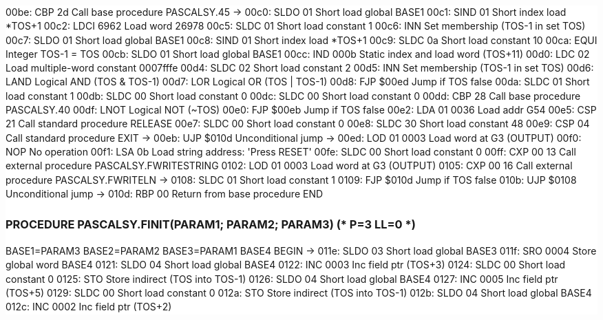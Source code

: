   00be: CBP  2d          Call base procedure PASCALSY.45
-> 00c0: SLDO 01          Short load global BASE1
   00c1: SIND 01          Short index load *TOS+1
   00c2: LDCI 6962        Load word 26978
   00c5: SLDC 01          Short load constant 1
   00c6: INN              Set membership (TOS-1 in set TOS)
   00c7: SLDO 01          Short load global BASE1
   00c8: SIND 01          Short index load *TOS+1
   00c9: SLDC 0a          Short load constant 10
   00ca: EQUI             Integer TOS-1 = TOS
   00cb: SLDO 01          Short load global BASE1
   00cc: IND  000b        Static index and load word (TOS+11)
   00d0: LDC  02          Load multiple-word constant
                         0007fffe
   00d4: SLDC 02          Short load constant 2
   00d5: INN              Set membership (TOS-1 in set TOS)
   00d6: LAND             Logical AND (TOS & TOS-1)
   00d7: LOR              Logical OR (TOS | TOS-1)
   00d8: FJP  $00ed       Jump if TOS false
   00da: SLDC 01          Short load constant 1
   00db: SLDC 00          Short load constant 0
   00dc: SLDC 00          Short load constant 0
   00dd: CBP  28          Call base procedure PASCALSY.40
   00df: LNOT             Logical NOT (~TOS)
   00e0: FJP  $00eb       Jump if TOS false
   00e2: LDA  01 0036     Load addr G54
   00e5: CSP  21          Call standard procedure RELEASE
   00e7: SLDC 00          Short load constant 0
   00e8: SLDC 30          Short load constant 48
   00e9: CSP  04          Call standard procedure EXIT
-> 00eb: UJP  $010d       Unconditional jump
-> 00ed: LOD  01 0003     Load word at G3 (OUTPUT)
   00f0: NOP              No operation
   00f1: LSA  0b          Load string address: 'Press RESET'
   00fe: SLDC 00          Short load constant 0
   00ff: CXP  00 13       Call external procedure PASCALSY.FWRITESTRING
   0102: LOD  01 0003     Load word at G3 (OUTPUT)
   0105: CXP  00 16       Call external procedure PASCALSY.FWRITELN
-> 0108: SLDC 01          Short load constant 1
   0109: FJP  $010d       Jump if TOS false
   010b: UJP  $0108       Unconditional jump
-> 010d: RBP  00          Return from base procedure
END

### PROCEDURE PASCALSY.FINIT(PARAM1; PARAM2; PARAM3) (* P=3 LL=0 *)
  BASE1=PARAM3
  BASE2=PARAM2
  BASE3=PARAM1
  BASE4
BEGIN
-> 011e: SLDO 03          Short load global BASE3
   011f: SRO  0004        Store global word BASE4
   0121: SLDO 04          Short load global BASE4
   0122: INC  0003        Inc field ptr (TOS+3)
   0124: SLDC 00          Short load constant 0
   0125: STO              Store indirect (TOS into TOS-1)
   0126: SLDO 04          Short load global BASE4
   0127: INC  0005        Inc field ptr (TOS+5)
   0129: SLDC 00          Short load constant 0
   012a: STO              Store indirect (TOS into TOS-1)
   012b: SLDO 04          Short load global BASE4
   012c: INC  0002        Inc field ptr (TOS+2)